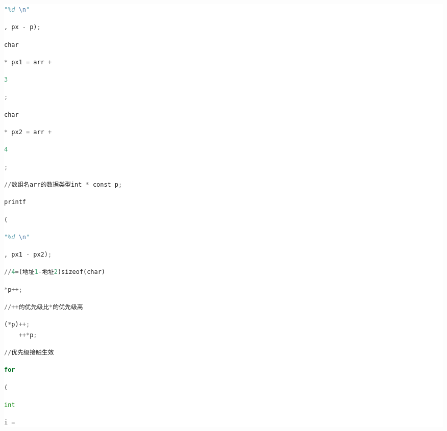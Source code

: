 ```python
"%d \n"
```
```python
, px - p);
```
```python
char
```
```python
* px1 = arr +
```
```python
3
```
```python
;
```
```python
char
```
```python
* px2 = arr +
```
```python
4
```
```python
;
```
```python
//数组名arr的数据类型int * const p;
```
```python
printf
```
```python
(
```
```python
"%d \n"
```
```python
, px1 - px2);
```
```python
//4=(地址1-地址2)sizeof(char)
```
```python
*p++;
```
```python
//++的优先级比*的优先级高
```
```python
(*p)++;                                                                                                 
    ++*p;
```
```python
//优先级接触生效
```
```python
for
```
```python
(
```
```python
int
```
```python
i =
```